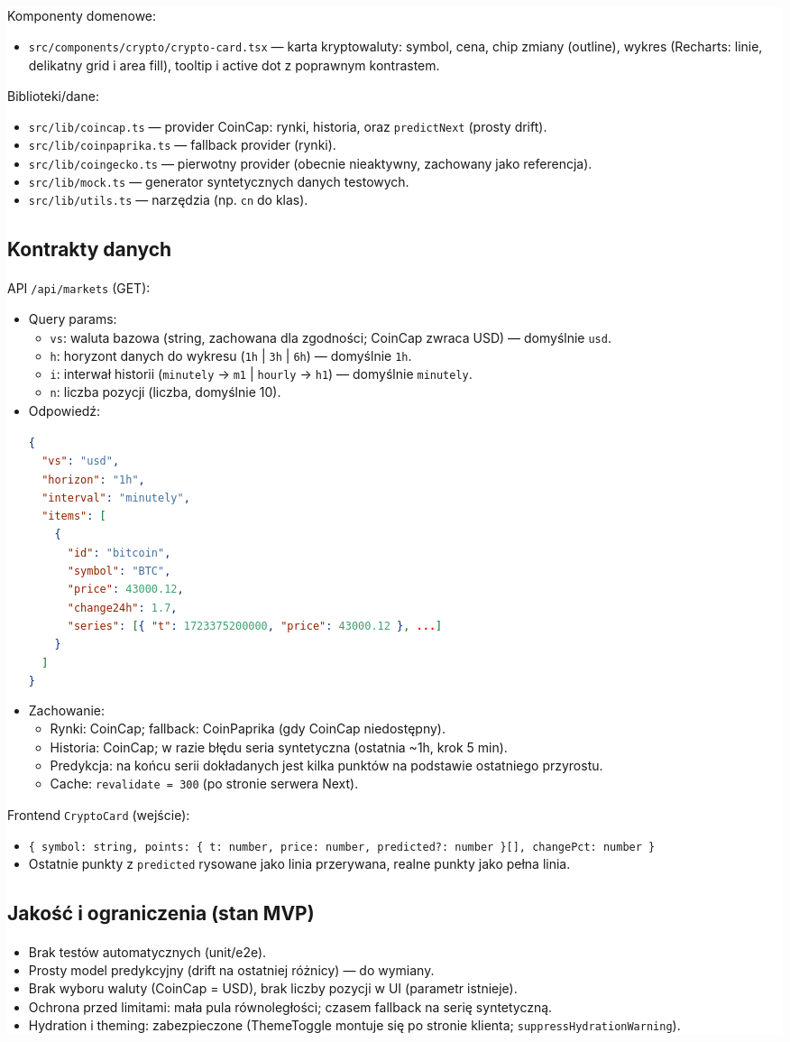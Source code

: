 Komponenty domenowe:

- `src/components/crypto/crypto-card.tsx` — karta kryptowaluty: symbol, cena, chip zmiany (outline), wykres (Recharts: linie, delikatny grid i area fill), tooltip i active dot z poprawnym kontrastem.

Biblioteki/dane:

- `src/lib/coincap.ts` — provider CoinCap: rynki, historia, oraz `predictNext` (prosty drift).
- `src/lib/coinpaprika.ts` — fallback provider (rynki).
- `src/lib/coingecko.ts` — pierwotny provider (obecnie nieaktywny, zachowany jako referencja).
- `src/lib/mock.ts` — generator syntetycznych danych testowych.
- `src/lib/utils.ts` — narzędzia (np. `cn` do klas).

## Kontrakty danych

API `/api/markets` (GET):

- Query params:
  - `vs`: waluta bazowa (string, zachowana dla zgodności; CoinCap zwraca USD) — domyślnie `usd`.
  - `h`: horyzont danych do wykresu (`1h` | `3h` | `6h`) — domyślnie `1h`.
  - `i`: interwał historii (`minutely` → `m1` | `hourly` → `h1`) — domyślnie `minutely`.
  - `n`: liczba pozycji (liczba, domyślnie 10).
- Odpowiedź:
  ```json
  {
    "vs": "usd",
    "horizon": "1h",
    "interval": "minutely",
    "items": [
      {
        "id": "bitcoin",
        "symbol": "BTC",
        "price": 43000.12,
        "change24h": 1.7,
        "series": [{ "t": 1723375200000, "price": 43000.12 }, ...]
      }
    ]
  }
  ```
- Zachowanie:
  - Rynki: CoinCap; fallback: CoinPaprika (gdy CoinCap niedostępny).
  - Historia: CoinCap; w razie błędu seria syntetyczna (ostatnia ~1h, krok 5 min).
  - Predykcja: na końcu serii dokładanych jest kilka punktów na podstawie ostatniego przyrostu.
  - Cache: `revalidate = 300` (po stronie serwera Next).

Frontend `CryptoCard` (wejście):

- `{ symbol: string, points: { t: number, price: number, predicted?: number }[], changePct: number }`
- Ostatnie punkty z `predicted` rysowane jako linia przerywana, realne punkty jako pełna linia.

## Jakość i ograniczenia (stan MVP)

- Brak testów automatycznych (unit/e2e).
- Prosty model predykcyjny (drift na ostatniej różnicy) — do wymiany.
- Brak wyboru waluty (CoinCap = USD), brak liczby pozycji w UI (parametr istnieje).
- Ochrona przed limitami: mała pula równoległości; czasem fallback na serię syntetyczną.
- Hydration i theming: zabezpieczone (ThemeToggle montuje się po stronie klienta; `suppressHydrationWarning`).
